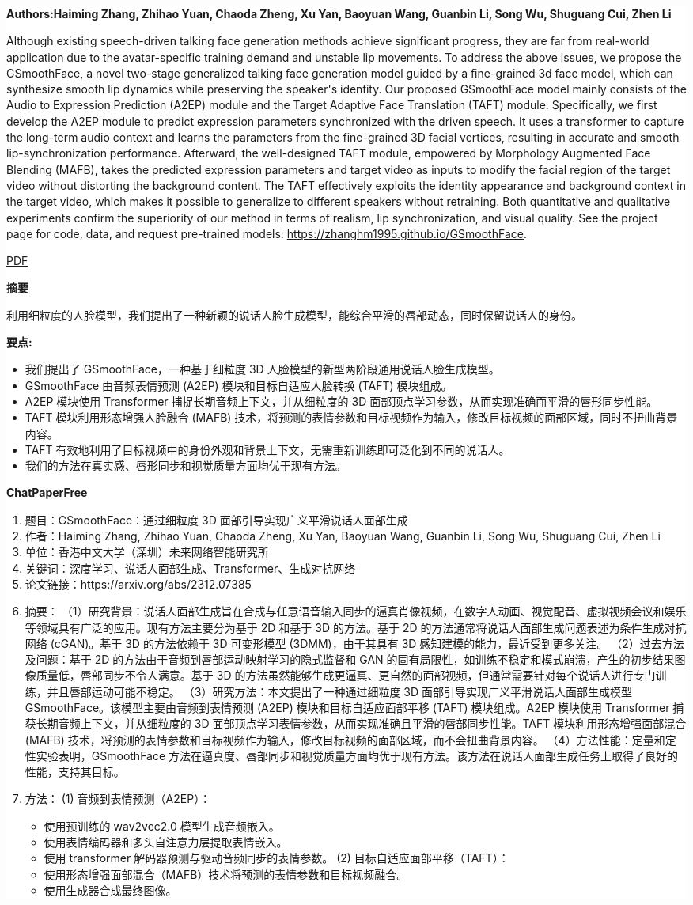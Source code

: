 **Authors:Haiming Zhang, Zhihao Yuan, Chaoda Zheng, Xu Yan, Baoyuan Wang, Guanbin Li, Song Wu, Shuguang Cui, Zhen Li**

Although existing speech-driven talking face generation methods achieve significant progress, they are far from real-world application due to the avatar-specific training demand and unstable lip movements. To address the above issues, we propose the GSmoothFace, a novel two-stage generalized talking face generation model guided by a fine-grained 3d face model, which can synthesize smooth lip dynamics while preserving the speaker's identity. Our proposed GSmoothFace model mainly consists of the Audio to Expression Prediction (A2EP) module and the Target Adaptive Face Translation (TAFT) module. Specifically, we first develop the A2EP module to predict expression parameters synchronized with the driven speech. It uses a transformer to capture the long-term audio context and learns the parameters from the fine-grained 3D facial vertices, resulting in accurate and smooth lip-synchronization performance. Afterward, the well-designed TAFT module, empowered by Morphology Augmented Face Blending (MAFB), takes the predicted expression parameters and target video as inputs to modify the facial region of the target video without distorting the background content. The TAFT effectively exploits the identity appearance and background context in the target video, which makes it possible to generalize to different speakers without retraining. Both quantitative and qualitative experiments confirm the superiority of our method in terms of realism, lip synchronization, and visual quality. See the project page for code, data, and request pre-trained models: https://zhanghm1995.github.io/GSmoothFace. 

[PDF](http://arxiv.org/abs/2312.07385v1) 

**摘要**

利用细粒度的人脸模型，我们提出了一种新颖的说话人脸生成模型，能综合平滑的唇部动态，同时保留说话人的身份。

**要点:**

- 我们提出了 GSmoothFace，一种基于细粒度 3D 人脸模型的新型两阶段通用说话人脸生成模型。
- GSmoothFace 由音频表情预测 (A2EP) 模块和目标自适应人脸转换 (TAFT) 模块组成。
- A2EP 模块使用 Transformer 捕捉长期音频上下文，并从细粒度的 3D 面部顶点学习参数，从而实现准确而平滑的唇形同步性能。
- TAFT 模块利用形态增强人脸融合 (MAFB) 技术，将预测的表情参数和目标视频作为输入，修改目标视频的面部区域，同时不扭曲背景内容。
- TAFT 有效地利用了目标视频中的身份外观和背景上下文，无需重新训练即可泛化到不同的说话人。
- 我们的方法在真实感、唇形同步和视觉质量方面均优于现有方法。

**[ChatPaperFree](https://huggingface.co/spaces/Kedreamix/ChatPaperFree)**

<ol>
<li>题目：GSmoothFace：通过细粒度 3D 面部引导实现广义平滑说话人面部生成</li>
<li>作者：Haiming Zhang, Zhihao Yuan, Chaoda Zheng, Xu Yan, Baoyuan Wang, Guanbin Li, Song Wu, Shuguang Cui, Zhen Li</li>
<li>单位：香港中文大学（深圳）未来网络智能研究所</li>
<li>关键词：深度学习、说话人面部生成、Transformer、生成对抗网络</li>
<li>论文链接：https://arxiv.org/abs/2312.07385</li>
<li>
<p>摘要：
（1）研究背景：说话人面部生成旨在合成与任意语音输入同步的逼真肖像视频，在数字人动画、视觉配音、虚拟视频会议和娱乐等领域具有广泛的应用。现有方法主要分为基于 2D 和基于 3D 的方法。基于 2D 的方法通常将说话人面部生成问题表述为条件生成对抗网络 (cGAN)。基于 3D 的方法依赖于 3D 可变形模型 (3DMM)，由于其具有 3D 感知建模的能力，最近受到更多关注。
（2）过去方法及问题：基于 2D 的方法由于音频到唇部运动映射学习的隐式监督和 GAN 的固有局限性，如训练不稳定和模式崩溃，产生的初步结果图像质量低，唇部同步不令人满意。基于 3D 的方法虽然能够生成更逼真、更自然的面部视频，但通常需要针对每个说话人进行专门训练，并且唇部运动可能不稳定。
（3）研究方法：本文提出了一种通过细粒度 3D 面部引导实现广义平滑说话人面部生成模型 GSmoothFace。该模型主要由音频到表情预测 (A2EP) 模块和目标自适应面部平移 (TAFT) 模块组成。A2EP 模块使用 Transformer 捕获长期音频上下文，并从细粒度的 3D 面部顶点学习表情参数，从而实现准确且平滑的唇部同步性能。TAFT 模块利用形态增强面部混合 (MAFB) 技术，将预测的表情参数和目标视频作为输入，修改目标视频的面部区域，而不会扭曲背景内容。
（4）方法性能：定量和定性实验表明，GSmoothFace 方法在逼真度、唇部同步和视觉质量方面均优于现有方法。该方法在说话人面部生成任务上取得了良好的性能，支持其目标。</p>
</li>
<li>
<p>方法：
(1) 音频到表情预测（A2EP）：</p>
<ul>
<li>使用预训练的 wav2vec2.0 模型生成音频嵌入。</li>
<li>使用表情编码器和多头自注意力层提取表情嵌入。</li>
<li>使用 transformer 解码器预测与驱动音频同步的表情参数。
(2) 目标自适应面部平移（TAFT）：</li>
<li>使用形态增强面部混合（MAFB）技术将预测的表情参数和目标视频融合。</li>
<li>使用生成器合成最终图像。</li>
</ul>